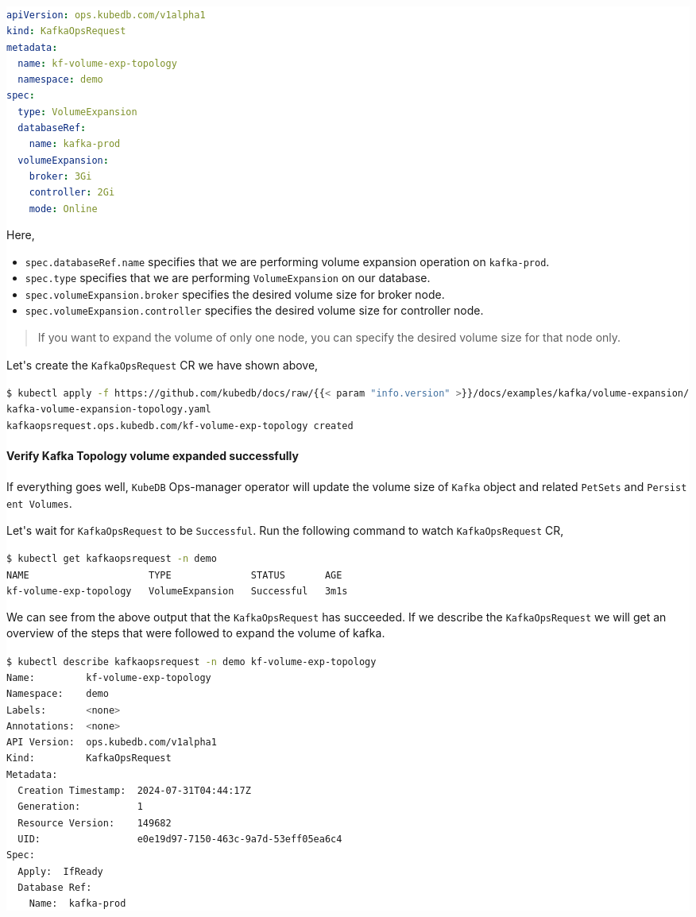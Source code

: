 ```yaml
apiVersion: ops.kubedb.com/v1alpha1
kind: KafkaOpsRequest
metadata:
  name: kf-volume-exp-topology
  namespace: demo
spec:
  type: VolumeExpansion  
  databaseRef:
    name: kafka-prod
  volumeExpansion:
    broker: 3Gi
    controller: 2Gi
    mode: Online
```

Here,

- `spec.databaseRef.name` specifies that we are performing volume expansion operation on `kafka-prod`.
- `spec.type` specifies that we are performing `VolumeExpansion` on our database.
- `spec.volumeExpansion.broker` specifies the desired volume size for broker node.
- `spec.volumeExpansion.controller` specifies the desired volume size for controller node.

> If you want to expand the volume of only one node, you can specify the desired volume size for that node only.

Let's create the `KafkaOpsRequest` CR we have shown above,

```bash
$ kubectl apply -f https://github.com/kubedb/docs/raw/{{< param "info.version" >}}/docs/examples/kafka/volume-expansion/kafka-volume-expansion-topology.yaml
kafkaopsrequest.ops.kubedb.com/kf-volume-exp-topology created
```

#### Verify Kafka Topology volume expanded successfully

If everything goes well, `KubeDB` Ops-manager operator will update the volume size of `Kafka` object and related `PetSets` and `Persistent Volumes`.

Let's wait for `KafkaOpsRequest` to be `Successful`.  Run the following command to watch `KafkaOpsRequest` CR,

```bash
$ kubectl get kafkaopsrequest -n demo
NAME                     TYPE              STATUS       AGE
kf-volume-exp-topology   VolumeExpansion   Successful   3m1s
```

We can see from the above output that the `KafkaOpsRequest` has succeeded. If we describe the `KafkaOpsRequest` we will get an overview of the steps that were followed to expand the volume of kafka.

```bash
$ kubectl describe kafkaopsrequest -n demo kf-volume-exp-topology   
Name:         kf-volume-exp-topology
Namespace:    demo
Labels:       <none>
Annotations:  <none>
API Version:  ops.kubedb.com/v1alpha1
Kind:         KafkaOpsRequest
Metadata:
  Creation Timestamp:  2024-07-31T04:44:17Z
  Generation:          1
  Resource Version:    149682
  UID:                 e0e19d97-7150-463c-9a7d-53eff05ea6c4
Spec:
  Apply:  IfReady
  Database Ref:
    Name:  kafka-prod
```